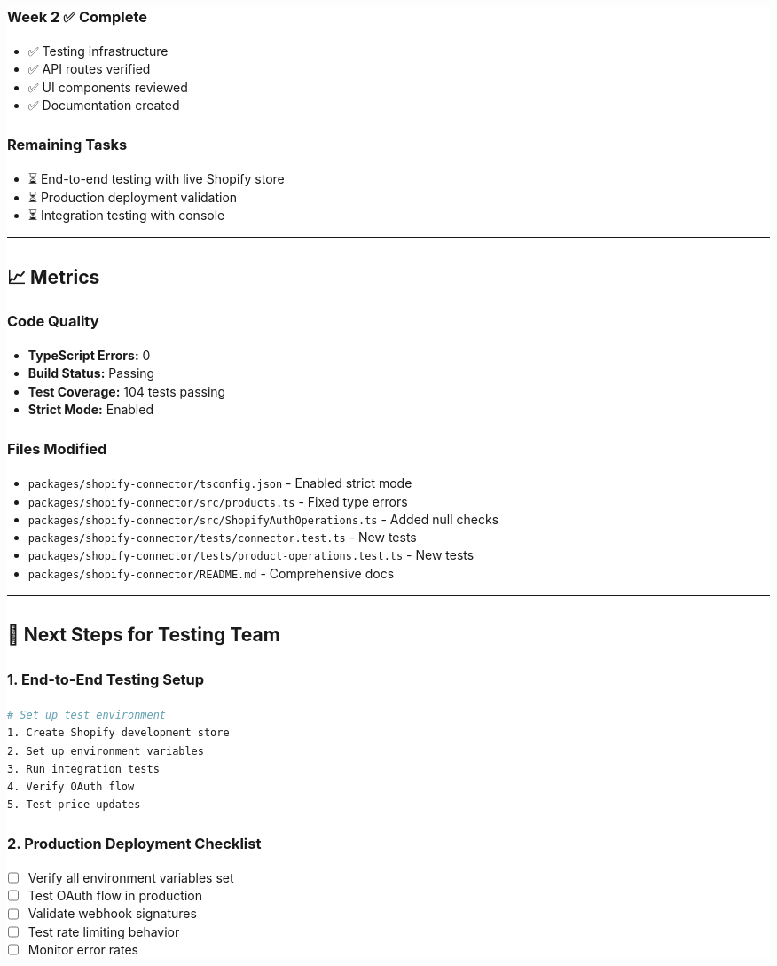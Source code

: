### Week 2 ✅ Complete
- ✅ Testing infrastructure
- ✅ API routes verified
- ✅ UI components reviewed
- ✅ Documentation created

### Remaining Tasks
- ⏳ End-to-end testing with live Shopify store
- ⏳ Production deployment validation
- ⏳ Integration testing with console

---

## 📈 Metrics

### Code Quality
- **TypeScript Errors:** 0
- **Build Status:** Passing
- **Test Coverage:** 104 tests passing
- **Strict Mode:** Enabled

### Files Modified
- `packages/shopify-connector/tsconfig.json` - Enabled strict mode
- `packages/shopify-connector/src/products.ts` - Fixed type errors
- `packages/shopify-connector/src/ShopifyAuthOperations.ts` - Added null checks
- `packages/shopify-connector/tests/connector.test.ts` - New tests
- `packages/shopify-connector/tests/product-operations.test.ts` - New tests
- `packages/shopify-connector/README.md` - Comprehensive docs

---

## 🎯 Next Steps for Testing Team

### 1. End-to-End Testing Setup
```bash
# Set up test environment
1. Create Shopify development store
2. Set up environment variables
3. Run integration tests
4. Verify OAuth flow
5. Test price updates
```

### 2. Production Deployment Checklist
- [ ] Verify all environment variables set
- [ ] Test OAuth flow in production
- [ ] Validate webhook signatures
- [ ] Test rate limiting behavior
- [ ] Monitor error rates
